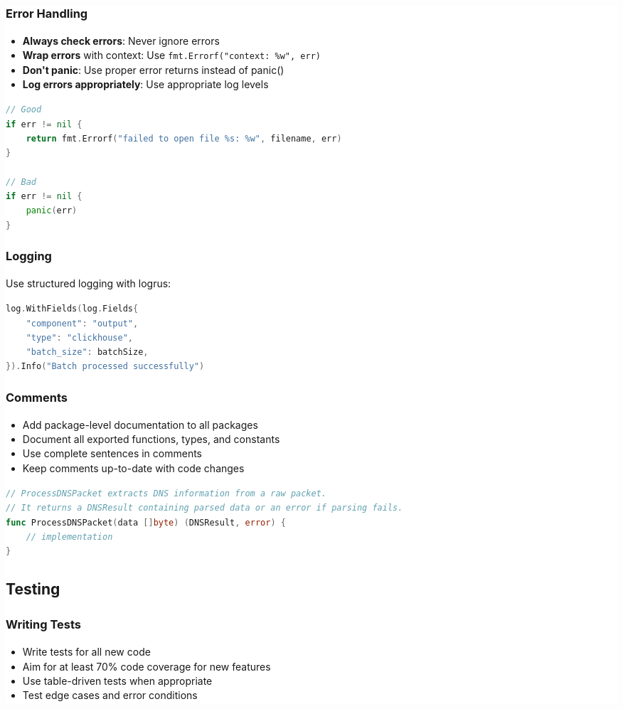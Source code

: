 ### Error Handling

- **Always check errors**: Never ignore errors
- **Wrap errors** with context: Use `fmt.Errorf("context: %w", err)`
- **Don't panic**: Use proper error returns instead of panic()
- **Log errors appropriately**: Use appropriate log levels

```go
// Good
if err != nil {
    return fmt.Errorf("failed to open file %s: %w", filename, err)
}

// Bad
if err != nil {
    panic(err)
}
```

### Logging

Use structured logging with logrus:

```go
log.WithFields(log.Fields{
    "component": "output",
    "type": "clickhouse",
    "batch_size": batchSize,
}).Info("Batch processed successfully")
```

### Comments

- Add package-level documentation to all packages
- Document all exported functions, types, and constants
- Use complete sentences in comments
- Keep comments up-to-date with code changes

```go
// ProcessDNSPacket extracts DNS information from a raw packet.
// It returns a DNSResult containing parsed data or an error if parsing fails.
func ProcessDNSPacket(data []byte) (DNSResult, error) {
    // implementation
}
```

## Testing

### Writing Tests

- Write tests for all new code
- Aim for at least 70% code coverage for new features
- Use table-driven tests when appropriate
- Test edge cases and error conditions
